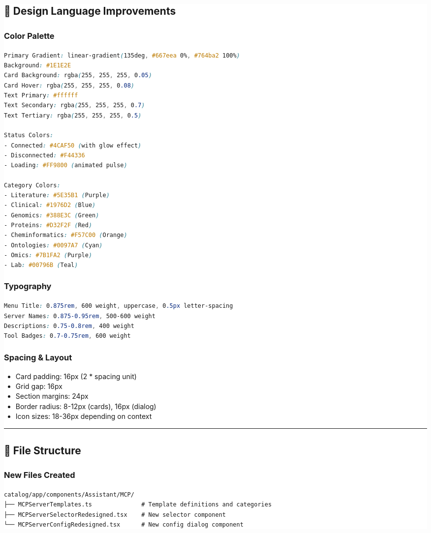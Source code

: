 
## 🎨 Design Language Improvements

### Color Palette
```css
Primary Gradient: linear-gradient(135deg, #667eea 0%, #764ba2 100%)
Background: #1E1E2E
Card Background: rgba(255, 255, 255, 0.05)
Card Hover: rgba(255, 255, 255, 0.08)
Text Primary: #ffffff
Text Secondary: rgba(255, 255, 255, 0.7)
Text Tertiary: rgba(255, 255, 255, 0.5)

Status Colors:
- Connected: #4CAF50 (with glow effect)
- Disconnected: #F44336
- Loading: #FF9800 (animated pulse)

Category Colors:
- Literature: #5E35B1 (Purple)
- Clinical: #1976D2 (Blue)
- Genomics: #388E3C (Green)
- Proteins: #D32F2F (Red)
- Cheminformatics: #F57C00 (Orange)
- Ontologies: #0097A7 (Cyan)
- Omics: #7B1FA2 (Purple)
- Lab: #00796B (Teal)
```

### Typography
```css
Menu Title: 0.875rem, 600 weight, uppercase, 0.5px letter-spacing
Server Names: 0.875-0.95rem, 500-600 weight
Descriptions: 0.75-0.8rem, 400 weight
Tool Badges: 0.7-0.75rem, 600 weight
```

### Spacing & Layout
- Card padding: 16px (2 * spacing unit)
- Grid gap: 16px
- Section margins: 24px
- Border radius: 8-12px (cards), 16px (dialog)
- Icon sizes: 18-36px depending on context

---

## 📁 File Structure

### New Files Created
```
catalog/app/components/Assistant/MCP/
├── MCPServerTemplates.ts              # Template definitions and categories
├── MCPServerSelectorRedesigned.tsx    # New selector component
└── MCPServerConfigRedesigned.tsx      # New config dialog component
```
